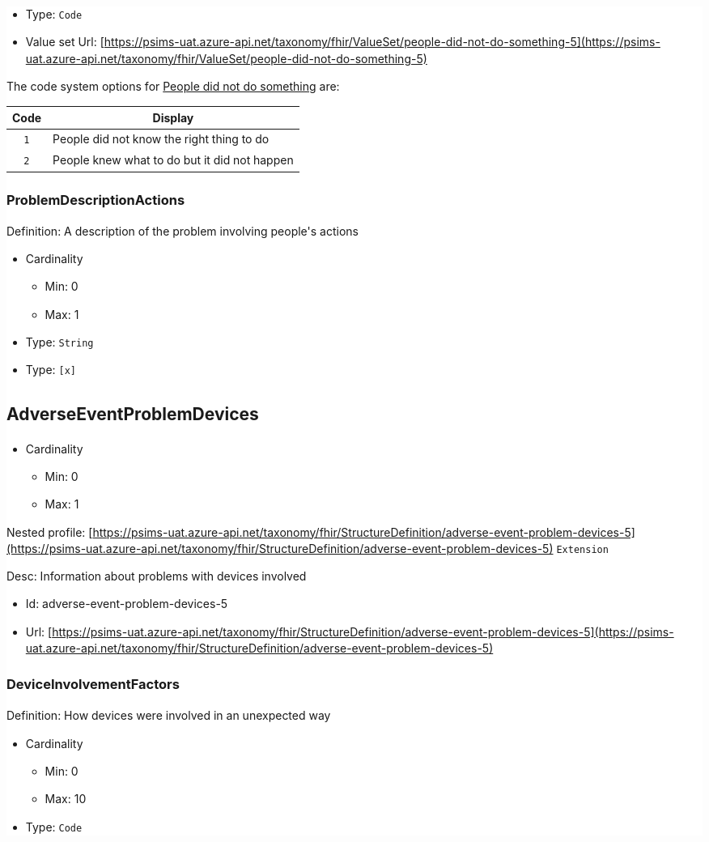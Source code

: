 - Type: `Code`

- Value set Url: [https://psims-uat.azure-api.net/taxonomy/fhir/ValueSet/people-did-not-do-something-5](https://psims-uat.azure-api.net/taxonomy/fhir/ValueSet/people-did-not-do-something-5)

The code system options for [People did not do something](/v5/code-systems/#people-did-not-do-something) are: 

 | Code | Display |
 | --- | --- |
| `  1` | People did not know the right thing to do |
| `  2` | People knew what to do but it did not happen |

### ProblemDescriptionActions

 Definition: A description of the problem involving people's actions

- Cardinality

    - Min: 0

    - Max: 1

- Type: `String`

- Type: `[x]`

## AdverseEventProblemDevices

- Cardinality

    - Min: 0

    - Max: 1

Nested profile: [https://psims-uat.azure-api.net/taxonomy/fhir/StructureDefinition/adverse-event-problem-devices-5](https://psims-uat.azure-api.net/taxonomy/fhir/StructureDefinition/adverse-event-problem-devices-5) `Extension`

Desc: Information about problems with devices involved

- Id: adverse-event-problem-devices-5

- Url: [https://psims-uat.azure-api.net/taxonomy/fhir/StructureDefinition/adverse-event-problem-devices-5](https://psims-uat.azure-api.net/taxonomy/fhir/StructureDefinition/adverse-event-problem-devices-5)

### DeviceInvolvementFactors

 Definition: How devices were involved in an unexpected way

- Cardinality

    - Min: 0

    - Max: 10

- Type: `Code`
